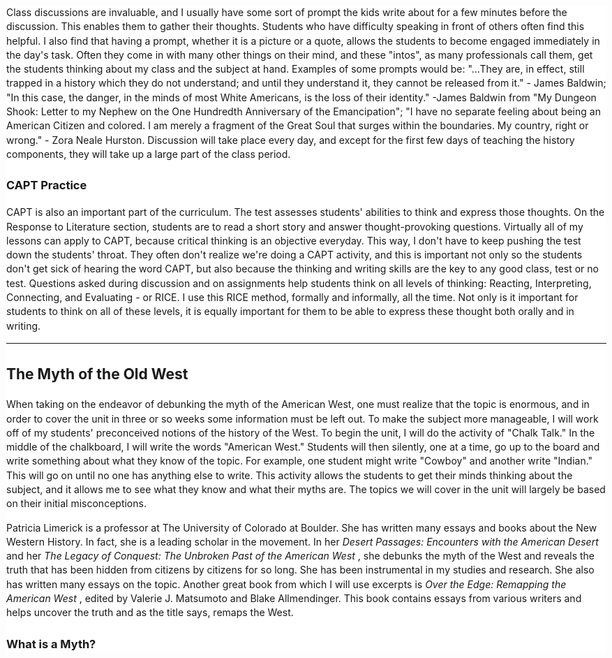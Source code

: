  Class discussions are invaluable, and I usually have some sort of prompt the kids write about for a few minutes before the discussion.  This enables them to gather their thoughts.  Students who have difficulty speaking in front of others often find this helpful.  I also find that having a prompt, whether it is a picture or a quote, allows the students to become engaged immediately in the day's task.  Often they come in with many other things on their mind, and these "intos", as many professionals call them, get the students thinking about my class and the subject at hand.  Examples of some prompts would be: "…They are, in effect, still trapped in a history which they do not understand; and until they understand it, they cannot be released from it." - James Baldwin;  "In this case, the danger, in the minds of most White Americans, is the loss of their identity."  -James Baldwin from "My Dungeon Shook: Letter to my Nephew on the One Hundredth Anniversary of the Emancipation";  "I have no separate feeling about being an American Citizen and colored.  I am merely a fragment of the Great Soul that surges within the boundaries.  My country, right or wrong."  - Zora Neale Hurston.  Discussion will take place every day, and except for the first few days of teaching the history components, they will take up a large part of the class period.
 <h3>
  CAPT Practice
 </h3>
 CAPT is also an important part of the curriculum.  The test assesses students' abilities to think and express those thoughts.  On the Response to Literature section, students are to read a short story and answer thought-provoking questions.  Virtually all of my lessons can apply to CAPT, because critical thinking is an objective everyday.  This way, I don't have to keep pushing the test down the students' throat.  They often don't realize we're doing a CAPT activity, and this is important not only so the students don't get sick of hearing the word CAPT, but also because the thinking and writing skills are the key to any good class, test or no test.  Questions asked during discussion and on assignments help students think on all levels of thinking: Reacting, Interpreting, Connecting, and Evaluating - or RICE.  I use this RICE method, formally and informally, all the time.  Not only is it important for students to think on all of these levels, it is equally important for them to be able to express these thought both orally and in writing.
 <hr/>
 <h2>
  The Myth of the Old West
 </h2>
 When taking on the endeavor of debunking the myth of the American West, one must realize that the topic is enormous, and in order to cover the unit in three or so weeks some information must be left out.  To make the subject more manageable, I will work off of my students' preconceived notions of the history of the West.  To begin the unit, I will do the activity of "Chalk Talk."  In the middle of the chalkboard, I will write the words "American West."  Students will then silently, one at a time, go up to the board and write something about what they know of the topic.  For example, one student might write "Cowboy" and another write "Indian."   This will go on until no one has anything else to write.  This activity allows the students to get their minds thinking about the subject, and it allows me to see what they know and what their myths are.  The topics we will cover in the unit will largely be based on their initial misconceptions.
 <p>
  Patricia Limerick is a professor at The University of Colorado at Boulder.  She has written many essays and books about the New Western History.  In fact, she is a leading scholar in the movement.  In her
  <i>
   Desert Passages: Encounters with the American Desert
  </i>
  and her
  <i>
   The Legacy of Conquest: The Unbroken Past of the American West
  </i>
  , she debunks the myth of the West and reveals the truth that has been hidden from citizens by citizens for so long.  She has been instrumental in my studies and research.  She also has written many essays on the topic.  Another great book from which I will use excerpts is
  <i>
   Over the Edge: Remapping the American West
  </i>
  , edited by Valerie J. Matsumoto and Blake Allmendinger.  This book contains essays from various writers and helps uncover the truth and as the title says, remaps the West.
 </p>
 <h3>
  What is a Myth?